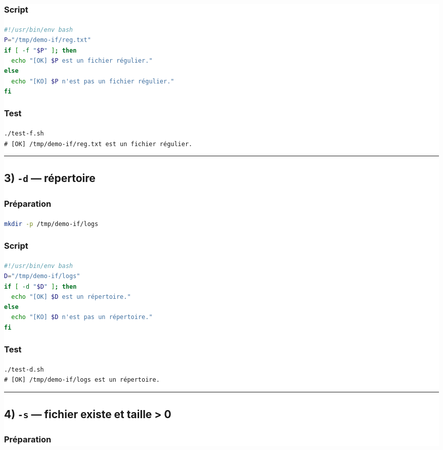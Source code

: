 ### Script

```bash
#!/usr/bin/env bash
P="/tmp/demo-if/reg.txt"
if [ -f "$P" ]; then
  echo "[OK] $P est un fichier régulier."
else
  echo "[KO] $P n'est pas un fichier régulier."
fi
```

### Test

```
./test-f.sh
# [OK] /tmp/demo-if/reg.txt est un fichier régulier.
```

---

## 3) `-d` — répertoire

### Préparation

```bash
mkdir -p /tmp/demo-if/logs
```

### Script

```bash
#!/usr/bin/env bash
D="/tmp/demo-if/logs"
if [ -d "$D" ]; then
  echo "[OK] $D est un répertoire."
else
  echo "[KO] $D n'est pas un répertoire."
fi
```

### Test

```
./test-d.sh
# [OK] /tmp/demo-if/logs est un répertoire.
```

---

## 4) `-s` — fichier existe et taille > 0

### Préparation

